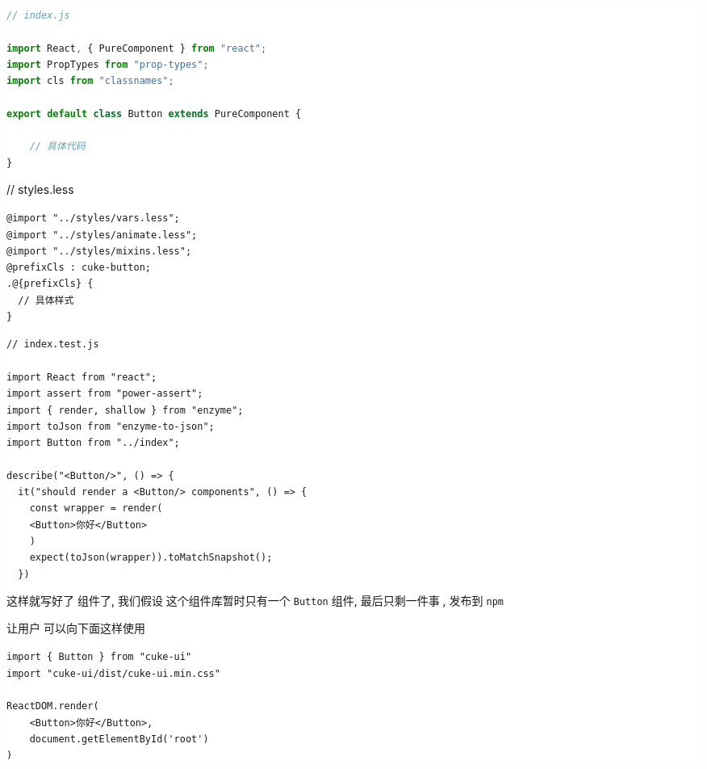 
```js
// index.js

import React, { PureComponent } from "react";
import PropTypes from "prop-types";
import cls from "classnames";

export default class Button extends PureComponent {

    // 具体代码
}
```

// styles.less

```
@import "../styles/vars.less";
@import "../styles/animate.less";
@import "../styles/mixins.less";
@prefixCls : cuke-button;
.@{prefixCls} {
  // 具体样式
}
```

```
// index.test.js

import React from "react";
import assert from "power-assert";
import { render, shallow } from "enzyme";
import toJson from "enzyme-to-json";
import Button from "../index";

describe("<Button/>", () => {
  it("should render a <Button/> components", () => {
    const wrapper = render(
    <Button>你好</Button>
    )
    expect(toJson(wrapper)).toMatchSnapshot();
  })
```


这样就写好了 组件了, 我们假设 这个组件库暂时只有一个 `Button` 组件, 最后只剩一件事 , 发布到 `npm`

让用户 可以向下面这样使用 

```
import { Button } from "cuke-ui"
import "cuke-ui/dist/cuke-ui.min.css"

ReactDOM.render(
    <Button>你好</Button>,
    document.getElementById('root')
)
```
